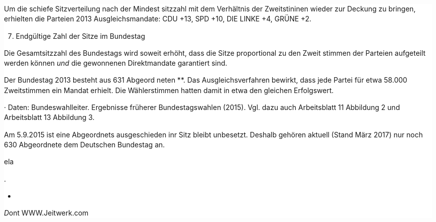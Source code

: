 Um die schiefe Sitzverteilung nach der Mindest sitzzahl mit dem Verhältnis der Zweitstininen wieder zur Deckung zu bringen, erhielten die Parteien 2013 Ausgleichsmandate: CDU +13, SPD +10, DIE LINKE +4, GRÜNE +2.

7. Endgültige Zahl der Sitze im Bundestag

Die Gesamtsitzzahl des Bundestags wird soweit erhöht, dass die Sitze proportional zu den Zweit stimmen der Parteien aufgeteilt werden können *und* die gewonnenen Direktmandate garantiert sind.

Der Bundestag 2013 besteht aus 631 Abgeord neten **. Das Ausgleichsverfahren bewirkt, dass jede Partei für etwa 58.000 Zweitstimmen ein Mandat erhielt. Die Wählerstimmen hatten damit in etwa den gleichen Erfolgswert.

· Daten: Bundeswahlleiter. Ergebnisse früherer Bundestagswahlen (2015). Vgl. dazu auch Arbeitsblatt 11 Abbildung 2 und Arbeitsblatt 13 Abbildung 3.

Am 5.9.2015 ist eine Abgeordnets ausgeschieden inr Sitz bleibt unbesetzt. Deshalb gehören aktuell (Stand März 2017) nur noch 630 Abgeordnete dem Deutschen Bundestag an.

ela

.

- 

*D*ont WWW.Jeitwerk.com